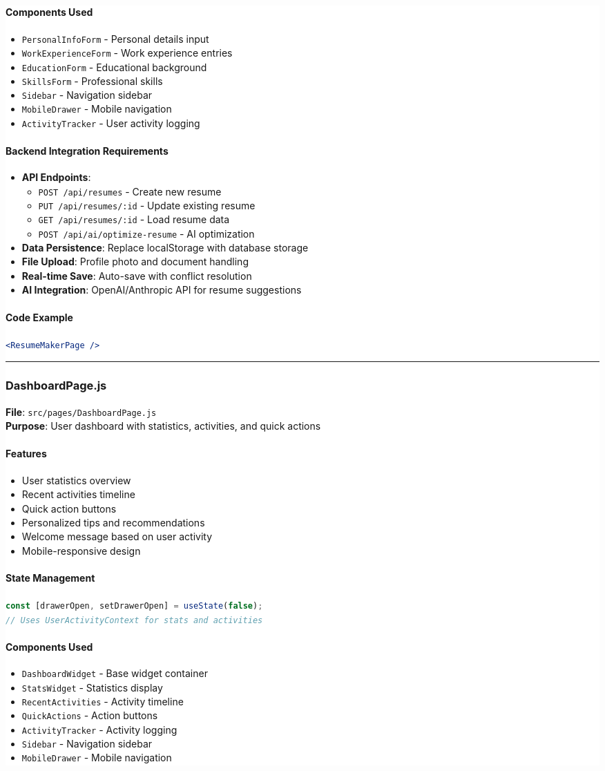 #### Components Used
- `PersonalInfoForm` - Personal details input
- `WorkExperienceForm` - Work experience entries
- `EducationForm` - Educational background
- `SkillsForm` - Professional skills
- `Sidebar` - Navigation sidebar
- `MobileDrawer` - Mobile navigation
- `ActivityTracker` - User activity logging

#### Backend Integration Requirements
- **API Endpoints**:
  - `POST /api/resumes` - Create new resume
  - `PUT /api/resumes/:id` - Update existing resume
  - `GET /api/resumes/:id` - Load resume data
  - `POST /api/ai/optimize-resume` - AI optimization
- **Data Persistence**: Replace localStorage with database storage
- **File Upload**: Profile photo and document handling
- **Real-time Save**: Auto-save with conflict resolution
- **AI Integration**: OpenAI/Anthropic API for resume suggestions

#### Code Example
```jsx
<ResumeMakerPage />
```

---

### DashboardPage.js
**File**: `src/pages/DashboardPage.js`  
**Purpose**: User dashboard with statistics, activities, and quick actions  

#### Features
- User statistics overview
- Recent activities timeline
- Quick action buttons
- Personalized tips and recommendations
- Welcome message based on user activity
- Mobile-responsive design

#### State Management
```javascript
const [drawerOpen, setDrawerOpen] = useState(false);
// Uses UserActivityContext for stats and activities
```

#### Components Used
- `DashboardWidget` - Base widget container
- `StatsWidget` - Statistics display
- `RecentActivities` - Activity timeline
- `QuickActions` - Action buttons
- `ActivityTracker` - Activity logging
- `Sidebar` - Navigation sidebar
- `MobileDrawer` - Mobile navigation
